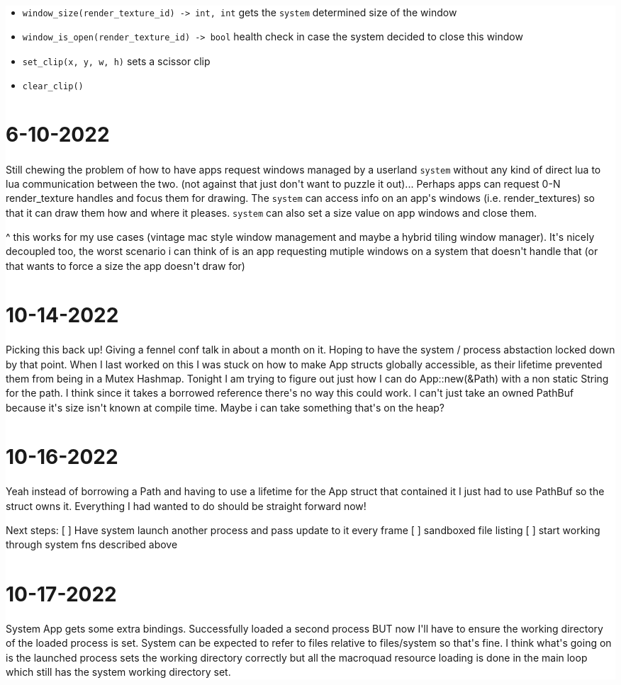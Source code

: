 * `window_size(render_texture_id) -> int, int` gets the `system` determined size of the window

* `window_is_open(render_texture_id) -> bool` health check in case the system decided to close this window

* `set_clip(x, y, w, h)` sets a scissor clip

* `clear_clip()`



# 6-10-2022

Still chewing the problem of how to have apps request windows managed by a userland `system` without any kind of direct lua to lua communication between the two. (not against that just don't want to puzzle it out)... Perhaps apps can request 0-N render_texture handles and focus them for drawing.  The `system` can access info on an app's windows (i.e. render_textures) so that it can draw them how and where it pleases. `system` can also set a size value on app windows and close them.

^ this works for my use cases (vintage mac style window management and maybe a hybrid tiling window manager). It's nicely decoupled too, the worst scenario i can think of is an app requesting mutiple windows on a system that doesn't handle that (or that wants to force a size the app doesn't draw for)

# 10-14-2022

Picking this back up! Giving a fennel conf talk in about a month on it.  Hoping to have the system / process abstaction locked down by that point.  When I last worked on this I was stuck on how to make App structs globally accessible, as their lifetime prevented them from being in a Mutex Hashmap.  Tonight I am trying to figure out just how I can do App::new(&Path) with a non static String for the path. I think since it takes a borrowed reference there's no way this could work. I can't just take an owned PathBuf because it's size isn't known at compile time.  Maybe i can take something that's on the heap?

# 10-16-2022

Yeah instead of borrowing a Path and having to use a lifetime for the App struct that contained it I just had to use PathBuf so the struct owns it.  Everything I had wanted to do should be straight forward now!

Next steps: 
[ ] Have system launch another process and pass update to it every frame
[ ] sandboxed file listing
[ ] start working through system fns described above

# 10-17-2022

System App gets some extra bindings. Successfully loaded a second process BUT now I'll have to ensure the working directory of the loaded process is set.  System can be expected to refer to files relative to files/system so that's fine. I think what's going on is the launched process sets the working directory correctly but all the macroquad resource loading is done in the main loop which still has the system working directory set.
